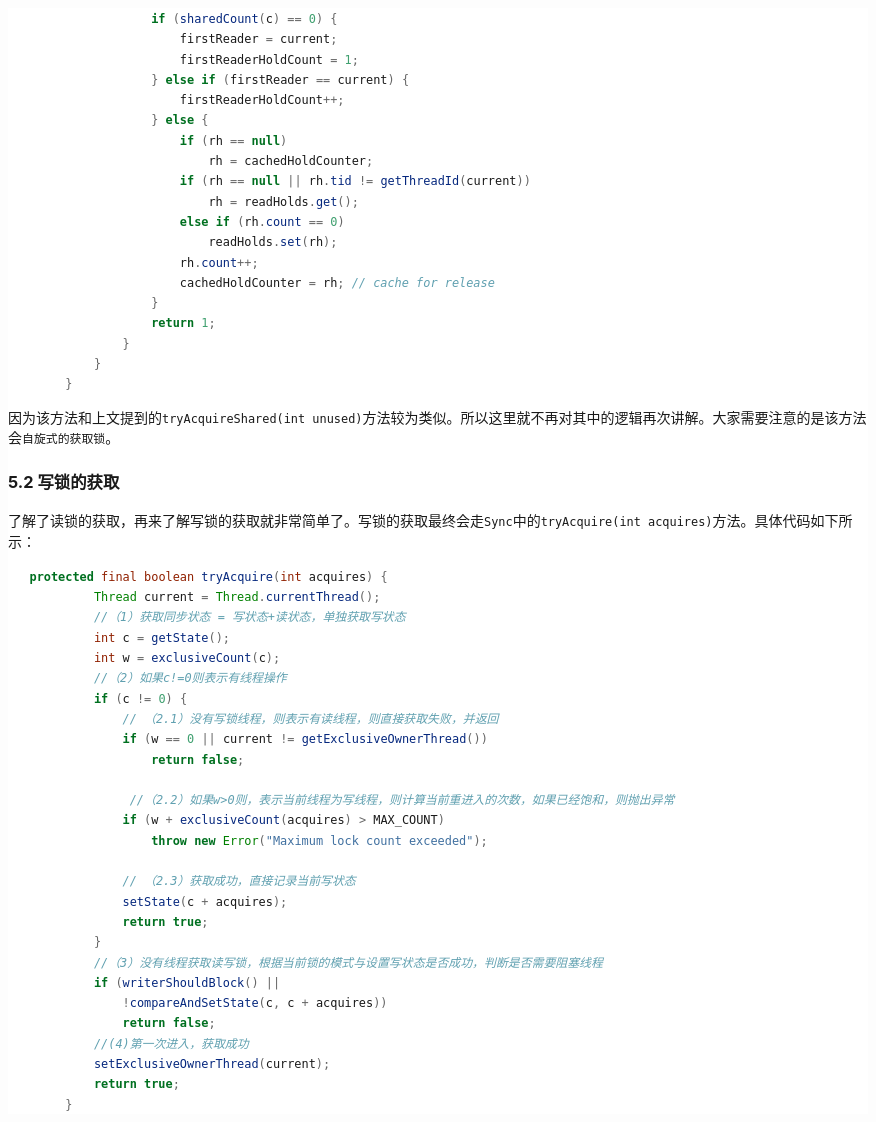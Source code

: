 ```java
                    if (sharedCount(c) == 0) {
                        firstReader = current;
                        firstReaderHoldCount = 1;
                    } else if (firstReader == current) {
                        firstReaderHoldCount++;
                    } else {
                        if (rh == null)
                            rh = cachedHoldCounter;
                        if (rh == null || rh.tid != getThreadId(current))
                            rh = readHolds.get();
                        else if (rh.count == 0)
                            readHolds.set(rh);
                        rh.count++;
                        cachedHoldCounter = rh; // cache for release
                    }
                    return 1;
                }
            }
        }
```

因为该方法和上文提到的`tryAcquireShared(int unused)`方法较为类似。所以这里就不再对其中的逻辑再次讲解。大家需要注意的是该方法会`自旋式的获取锁`。

### 5.2 写锁的获取

了解了读锁的获取，再来了解写锁的获取就非常简单了。写锁的获取最终会走`Sync`中的`tryAcquire(int acquires)`方法。具体代码如下所示：

```java
   protected final boolean tryAcquire(int acquires) {
            Thread current = Thread.currentThread();
            //（1）获取同步状态 = 写状态+读状态，单独获取写状态
            int c = getState();
            int w = exclusiveCount(c);
            //（2）如果c!=0则表示有线程操作
            if (c != 0) {
                // （2.1）没有写锁线程，则表示有读线程，则直接获取失败，并返回
                if (w == 0 || current != getExclusiveOwnerThread())
                    return false;
                    
                 //（2.2）如果w>0则，表示当前线程为写线程，则计算当前重进入的次数，如果已经饱和，则抛出异常
                if (w + exclusiveCount(acquires) > MAX_COUNT)
                    throw new Error("Maximum lock count exceeded");
                    
                // （2.3）获取成功，直接记录当前写状态
                setState(c + acquires);
                return true;
            }
            //（3）没有线程获取读写锁，根据当前锁的模式与设置写状态是否成功，判断是否需要阻塞线程
            if (writerShouldBlock() ||
                !compareAndSetState(c, c + acquires))
                return false;
            //(4)第一次进入，获取成功   
            setExclusiveOwnerThread(current);
            return true;
        }
```
